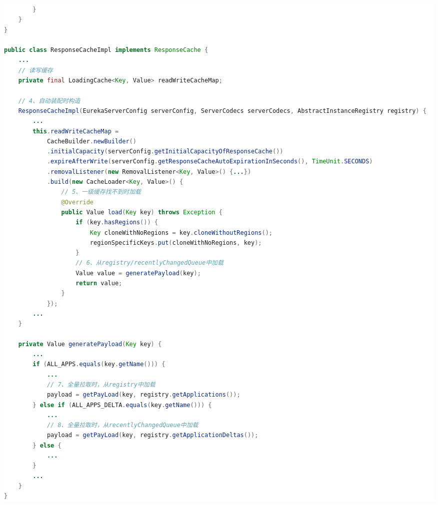 ```java
        }
    }
}

public class ResponseCacheImpl implements ResponseCache {
    ...
    // 读写缓存
    private final LoadingCache<Key, Value> readWriteCacheMap;
    
    // 4、自动装配时构造
    ResponseCacheImpl(EurekaServerConfig serverConfig, ServerCodecs serverCodecs, AbstractInstanceRegistry registry) {
        ...
        this.readWriteCacheMap = 
            CacheBuilder.newBuilder()
            .initialCapacity(serverConfig.getInitialCapacityOfResponseCache())
            .expireAfterWrite(serverConfig.getResponseCacheAutoExpirationInSeconds(), TimeUnit.SECONDS)
            .removalListener(new RemovalListener<Key, Value>() {...})
            .build(new CacheLoader<Key, Value>() {
                // 5、一级缓存找不到时加载
                @Override
                public Value load(Key key) throws Exception {
                    if (key.hasRegions()) {
                        Key cloneWithNoRegions = key.cloneWithoutRegions();
                        regionSpecificKeys.put(cloneWithNoRegions, key);
                    }
                    // 6、从registry/recentlyChangedQueue中加载
                    Value value = generatePayload(key);
                    return value;
                }
            });
        ...
    }
    
    private Value generatePayload(Key key) {
        ...
        if (ALL_APPS.equals(key.getName())) {
            ...
            // 7、全量拉取时，从registry中加载
            payload = getPayLoad(key, registry.getApplications());
        } else if (ALL_APPS_DELTA.equals(key.getName())) {
            ...
            // 8、全量拉取时，从recentlyChangedQueue中加载
            payload = getPayLoad(key, registry.getApplicationDeltas());
        } else {
            ...
        }
        ...
    }
}
```
